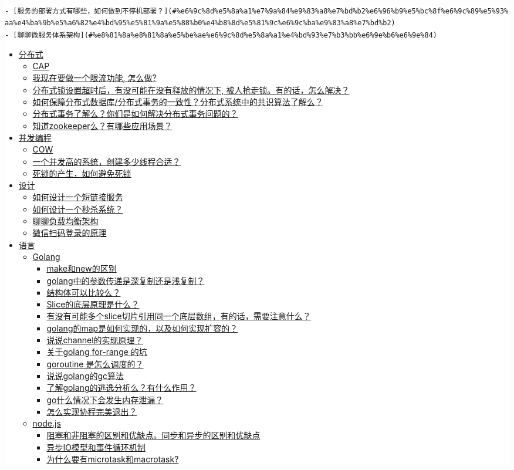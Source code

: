     - [服务的部署方式有哪些，如何做到不停机部署？](#%e6%9c%8d%e5%8a%a1%e7%9a%84%e9%83%a8%e7%bd%b2%e6%96%b9%e5%bc%8f%e6%9c%89%e5%93%aa%e4%ba%9b%e5%a6%82%e4%bd%95%e5%81%9a%e5%88%b0%e4%b8%8d%e5%81%9c%e6%9c%ba%e9%83%a8%e7%bd%b2)
    - [聊聊微服务体系架构](#%e8%81%8a%e8%81%8a%e5%be%ae%e6%9c%8d%e5%8a%a1%e4%bd%93%e7%b3%bb%e6%9e%b6%e6%9e%84)
  - [分布式](#%e5%88%86%e5%b8%83%e5%bc%8f)
    - [CAP](#cap)
    - [我现在要做一个限流功能, 怎么做?](#%e6%88%91%e7%8e%b0%e5%9c%a8%e8%a6%81%e5%81%9a%e4%b8%80%e4%b8%aa%e9%99%90%e6%b5%81%e5%8a%9f%e8%83%bd-%e6%80%8e%e4%b9%88%e5%81%9a)
    - [分布式锁设置超时后，有没可能在没有释放的情况下, 被人抢走锁。有的话，怎么解决？](#%e5%88%86%e5%b8%83%e5%bc%8f%e9%94%81%e8%ae%be%e7%bd%ae%e8%b6%85%e6%97%b6%e5%90%8e%e6%9c%89%e6%b2%a1%e5%8f%af%e8%83%bd%e5%9c%a8%e6%b2%a1%e6%9c%89%e9%87%8a%e6%94%be%e7%9a%84%e6%83%85%e5%86%b5%e4%b8%8b-%e8%a2%ab%e4%ba%ba%e6%8a%a2%e8%b5%b0%e9%94%81%e6%9c%89%e7%9a%84%e8%af%9d%e6%80%8e%e4%b9%88%e8%a7%a3%e5%86%b3)
    - [如何保障分布式数据库/分布式事务的一致性？分布式系统中的共识算法了解么？](#%e5%a6%82%e4%bd%95%e4%bf%9d%e9%9a%9c%e5%88%86%e5%b8%83%e5%bc%8f%e6%95%b0%e6%8d%ae%e5%ba%93%e5%88%86%e5%b8%83%e5%bc%8f%e4%ba%8b%e5%8a%a1%e7%9a%84%e4%b8%80%e8%87%b4%e6%80%a7%e5%88%86%e5%b8%83%e5%bc%8f%e7%b3%bb%e7%bb%9f%e4%b8%ad%e7%9a%84%e5%85%b1%e8%af%86%e7%ae%97%e6%b3%95%e4%ba%86%e8%a7%a3%e4%b9%88)
    - [分布式事务了解么？你们是如何解决分布式事务问题的？](#%e5%88%86%e5%b8%83%e5%bc%8f%e4%ba%8b%e5%8a%a1%e4%ba%86%e8%a7%a3%e4%b9%88%e4%bd%a0%e4%bb%ac%e6%98%af%e5%a6%82%e4%bd%95%e8%a7%a3%e5%86%b3%e5%88%86%e5%b8%83%e5%bc%8f%e4%ba%8b%e5%8a%a1%e9%97%ae%e9%a2%98%e7%9a%84)
    - [知道zookeeper么？有哪些应用场景？](#%e7%9f%a5%e9%81%93zookeeper%e4%b9%88%e6%9c%89%e5%93%aa%e4%ba%9b%e5%ba%94%e7%94%a8%e5%9c%ba%e6%99%af)
  - [并发编程](#%e5%b9%b6%e5%8f%91%e7%bc%96%e7%a8%8b)
    - [COW](#cow)
    - [一个并发高的系统，创建多少线程合适？](#%e4%b8%80%e4%b8%aa%e5%b9%b6%e5%8f%91%e9%ab%98%e7%9a%84%e7%b3%bb%e7%bb%9f%e5%88%9b%e5%bb%ba%e5%a4%9a%e5%b0%91%e7%ba%bf%e7%a8%8b%e5%90%88%e9%80%82)
    - [死锁的产生，如何避免死锁](#%e6%ad%bb%e9%94%81%e7%9a%84%e4%ba%a7%e7%94%9f%e5%a6%82%e4%bd%95%e9%81%bf%e5%85%8d%e6%ad%bb%e9%94%81)
  - [设计](#%e8%ae%be%e8%ae%a1)
    - [如何设计一个短链接服务](#%e5%a6%82%e4%bd%95%e8%ae%be%e8%ae%a1%e4%b8%80%e4%b8%aa%e7%9f%ad%e9%93%be%e6%8e%a5%e6%9c%8d%e5%8a%a1)
    - [如何设计一个秒杀系统？](#%e5%a6%82%e4%bd%95%e8%ae%be%e8%ae%a1%e4%b8%80%e4%b8%aa%e7%a7%92%e6%9d%80%e7%b3%bb%e7%bb%9f)
    - [聊聊负载均衡架构](#%e8%81%8a%e8%81%8a%e8%b4%9f%e8%bd%bd%e5%9d%87%e8%a1%a1%e6%9e%b6%e6%9e%84)
    - [微信扫码登录的原理](#%e5%be%ae%e4%bf%a1%e6%89%ab%e7%a0%81%e7%99%bb%e5%bd%95%e7%9a%84%e5%8e%9f%e7%90%86)
- [语言](#%e8%af%ad%e8%a8%80)
  - [Golang](#golang)
    - [make和new的区别](#make%e5%92%8cnew%e7%9a%84%e5%8c%ba%e5%88%ab)
    - [golang中的参数传递是深复制还是浅复制？](#golang%e4%b8%ad%e7%9a%84%e5%8f%82%e6%95%b0%e4%bc%a0%e9%80%92%e6%98%af%e6%b7%b1%e5%a4%8d%e5%88%b6%e8%bf%98%e6%98%af%e6%b5%85%e5%a4%8d%e5%88%b6)
    - [结构体可以比较么？](#%e7%bb%93%e6%9e%84%e4%bd%93%e5%8f%af%e4%bb%a5%e6%af%94%e8%be%83%e4%b9%88)
    - [Slice的底层原理是什么？](#slice%e7%9a%84%e5%ba%95%e5%b1%82%e5%8e%9f%e7%90%86%e6%98%af%e4%bb%80%e4%b9%88)
    - [有没有可能多个slice切片引用同一个底层数组，有的话，需要注意什么？](#%e6%9c%89%e6%b2%a1%e6%9c%89%e5%8f%af%e8%83%bd%e5%a4%9a%e4%b8%aaslice%e5%88%87%e7%89%87%e5%bc%95%e7%94%a8%e5%90%8c%e4%b8%80%e4%b8%aa%e5%ba%95%e5%b1%82%e6%95%b0%e7%bb%84%e6%9c%89%e7%9a%84%e8%af%9d%e9%9c%80%e8%a6%81%e6%b3%a8%e6%84%8f%e4%bb%80%e4%b9%88)
    - [golang的map是如何实现的，以及如何实现扩容的？](#golang%e7%9a%84map%e6%98%af%e5%a6%82%e4%bd%95%e5%ae%9e%e7%8e%b0%e7%9a%84%e4%bb%a5%e5%8f%8a%e5%a6%82%e4%bd%95%e5%ae%9e%e7%8e%b0%e6%89%a9%e5%ae%b9%e7%9a%84)
    - [说说channel的实现原理？](#%e8%af%b4%e8%af%b4channel%e7%9a%84%e5%ae%9e%e7%8e%b0%e5%8e%9f%e7%90%86)
    - [关于golang for-range 的坑](#%e5%85%b3%e4%ba%8egolang-for-range-%e7%9a%84%e5%9d%91)
    - [goroutine 是怎么调度的？](#goroutine-%e6%98%af%e6%80%8e%e4%b9%88%e8%b0%83%e5%ba%a6%e7%9a%84)
    - [说说golang的gc算法](#%e8%af%b4%e8%af%b4golang%e7%9a%84gc%e7%ae%97%e6%b3%95)
    - [了解golang的逃逸分析么？有什么作用？](#%e4%ba%86%e8%a7%a3golang%e7%9a%84%e9%80%83%e9%80%b8%e5%88%86%e6%9e%90%e4%b9%88%e6%9c%89%e4%bb%80%e4%b9%88%e4%bd%9c%e7%94%a8)
    - [go什么情况下会发生内存泄漏？](#go%e4%bb%80%e4%b9%88%e6%83%85%e5%86%b5%e4%b8%8b%e4%bc%9a%e5%8f%91%e7%94%9f%e5%86%85%e5%ad%98%e6%b3%84%e6%bc%8f)
    - [怎么实现协程完美退出？](#%e6%80%8e%e4%b9%88%e5%ae%9e%e7%8e%b0%e5%8d%8f%e7%a8%8b%e5%ae%8c%e7%be%8e%e9%80%80%e5%87%ba)
  - [node.js](#nodejs)
    - [阻塞和非阻塞的区别和优缺点。同步和异步的区别和优缺点](#%e9%98%bb%e5%a1%9e%e5%92%8c%e9%9d%9e%e9%98%bb%e5%a1%9e%e7%9a%84%e5%8c%ba%e5%88%ab%e5%92%8c%e4%bc%98%e7%bc%ba%e7%82%b9%e5%90%8c%e6%ad%a5%e5%92%8c%e5%bc%82%e6%ad%a5%e7%9a%84%e5%8c%ba%e5%88%ab%e5%92%8c%e4%bc%98%e7%bc%ba%e7%82%b9)
    - [异步IO模型和事件循环机制](#%e5%bc%82%e6%ad%a5io%e6%a8%a1%e5%9e%8b%e5%92%8c%e4%ba%8b%e4%bb%b6%e5%be%aa%e7%8e%af%e6%9c%ba%e5%88%b6)
    - [为什么要有microtask和macrotask?](#%e4%b8%ba%e4%bb%80%e4%b9%88%e8%a6%81%e6%9c%89microtask%e5%92%8cmacrotask)